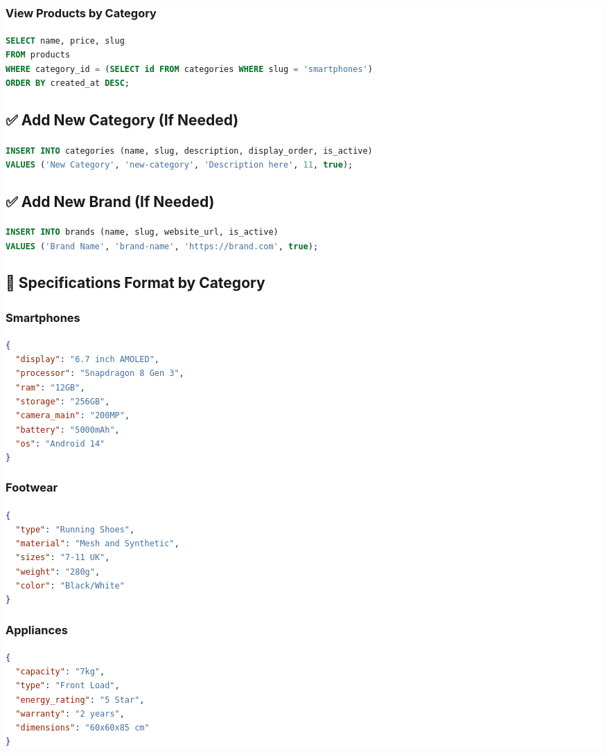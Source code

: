 ### View Products by Category
```sql
SELECT name, price, slug 
FROM products 
WHERE category_id = (SELECT id FROM categories WHERE slug = 'smartphones')
ORDER BY created_at DESC;
```

## ✅ Add New Category (If Needed)

```sql
INSERT INTO categories (name, slug, description, display_order, is_active) 
VALUES ('New Category', 'new-category', 'Description here', 11, true);
```

## ✅ Add New Brand (If Needed)

```sql
INSERT INTO brands (name, slug, website_url, is_active) 
VALUES ('Brand Name', 'brand-name', 'https://brand.com', true);
```

## 🎨 Specifications Format by Category

### Smartphones
```json
{
  "display": "6.7 inch AMOLED",
  "processor": "Snapdragon 8 Gen 3",
  "ram": "12GB",
  "storage": "256GB",
  "camera_main": "200MP",
  "battery": "5000mAh",
  "os": "Android 14"
}
```

### Footwear
```json
{
  "type": "Running Shoes",
  "material": "Mesh and Synthetic",
  "sizes": "7-11 UK",
  "weight": "280g",
  "color": "Black/White"
}
```

### Appliances
```json
{
  "capacity": "7kg",
  "type": "Front Load",
  "energy_rating": "5 Star",
  "warranty": "2 years",
  "dimensions": "60x60x85 cm"
}
```
